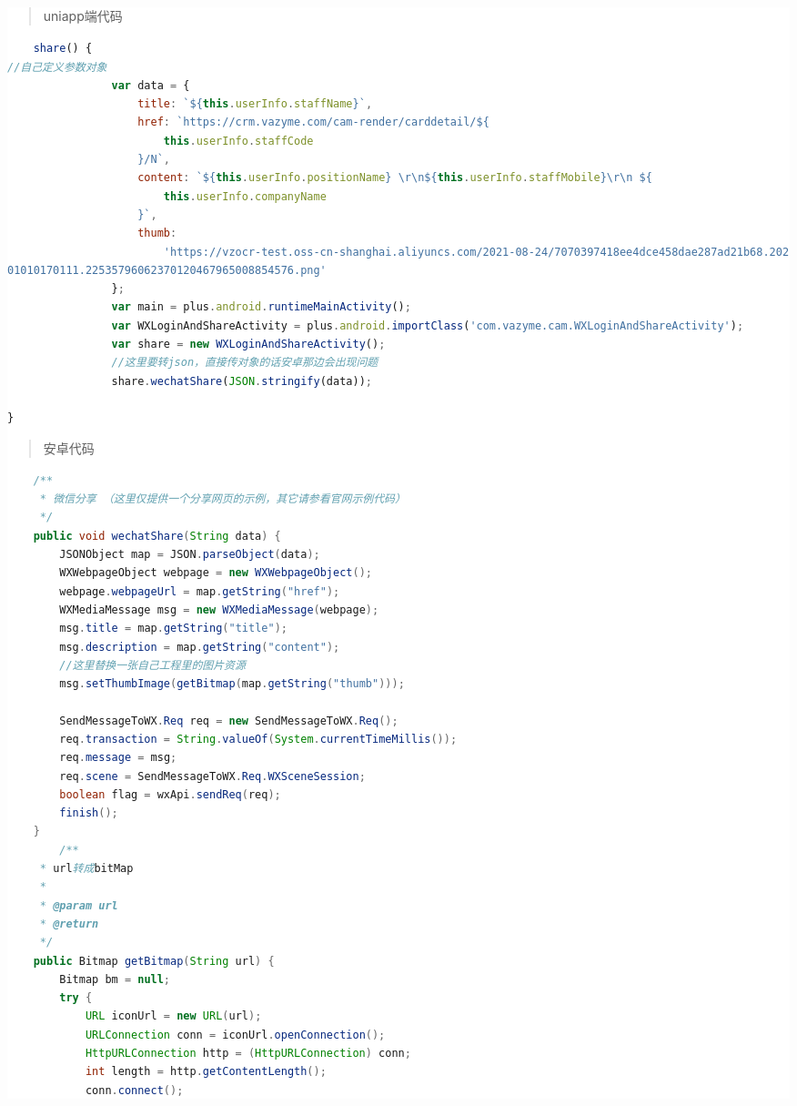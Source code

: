 > uniapp端代码

```js
	share() {
//自己定义参数对象
				var data = {
					title: `${this.userInfo.staffName}`,
					href: `https://crm.vazyme.com/cam-render/carddetail/${
						this.userInfo.staffCode
					}/N`,
					content: `${this.userInfo.positionName} \r\n${this.userInfo.staffMobile}\r\n ${
						this.userInfo.companyName
					}`,
					thumb:
						'https://vzocr-test.oss-cn-shanghai.aliyuncs.com/2021-08-24/7070397418ee4dce458dae287ad21b68.20201010170111.22535796062370120467965008854576.png'
				};
				var main = plus.android.runtimeMainActivity();
				var WXLoginAndShareActivity = plus.android.importClass('com.vazyme.cam.WXLoginAndShareActivity');
				var share = new WXLoginAndShareActivity();
				//这里要转json，直接传对象的话安卓那边会出现问题
				share.wechatShare(JSON.stringify(data));

}

```

> 安卓代码

```java
    /**
     * 微信分享 （这里仅提供一个分享网页的示例，其它请参看官网示例代码）
     */
    public void wechatShare(String data) {
        JSONObject map = JSON.parseObject(data);
        WXWebpageObject webpage = new WXWebpageObject();
        webpage.webpageUrl = map.getString("href");
        WXMediaMessage msg = new WXMediaMessage(webpage);
        msg.title = map.getString("title");
        msg.description = map.getString("content");
        //这里替换一张自己工程里的图片资源
        msg.setThumbImage(getBitmap(map.getString("thumb")));

        SendMessageToWX.Req req = new SendMessageToWX.Req();
        req.transaction = String.valueOf(System.currentTimeMillis());
        req.message = msg;
        req.scene = SendMessageToWX.Req.WXSceneSession;
        boolean flag = wxApi.sendReq(req);
        finish();
    }
		/**
     * url转成bitMap
     *
     * @param url
     * @return
     */
    public Bitmap getBitmap(String url) {
        Bitmap bm = null;
        try {
            URL iconUrl = new URL(url);
            URLConnection conn = iconUrl.openConnection();
            HttpURLConnection http = (HttpURLConnection) conn;
            int length = http.getContentLength();
            conn.connect();
```